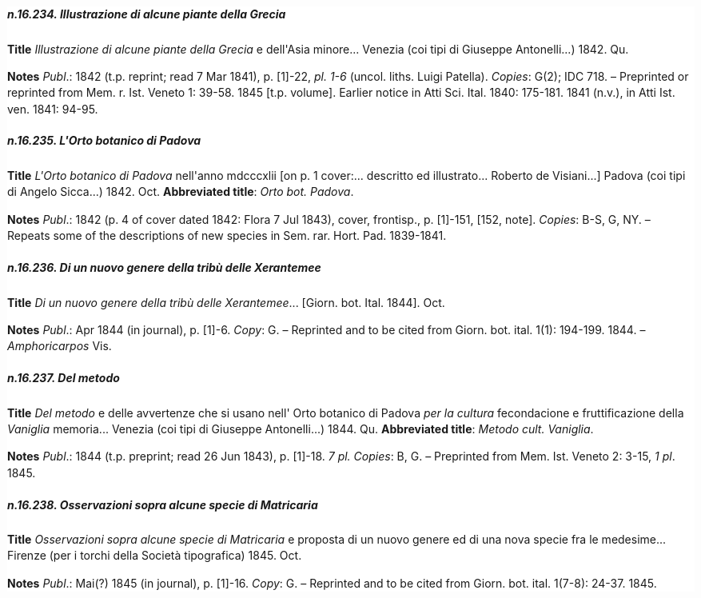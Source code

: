 ##### n.16.234. Illustrazione di alcune piante della Grecia

**Title**
*Illustrazione di alcune piante della Grecia* e dell'Asia minore... Venezia (coi tipi di Giuseppe Antonelli...) 1842. Qu.

**Notes**
*Publ*.: 1842 (t.p. reprint; read 7 Mar 1841), p. \[1\]-22, *pl. 1-6* (uncol. liths. Luigi Patella).
*Copies*: G(2); IDC 718. – Preprinted or reprinted from Mem. r. Ist. Veneto 1: 39-58. 1845 \[t.p. volume\]. Earlier notice in Atti Sci. Ital. 1840: 175-181. 1841 (n.v.), in Atti Ist. ven. 1841: 94-95.

##### n.16.235. L'Orto botanico di Padova

**Title**
*L'Orto botanico di Padova* nell'anno mdcccxlii \[on p. 1 cover:... descritto ed illustrato... Roberto de Visiani...\] Padova (coi tipi di Angelo Sicca...) 1842. Oct.
**Abbreviated title**: *Orto bot. Padova*.

**Notes**
*Publ*.: 1842 (p. 4 of cover dated 1842: Flora 7 Jul 1843), cover, frontisp., p. \[1\]-151, \[152, note\]. *Copies*: B-S, G, NY. – Repeats some of the descriptions of new species in Sem. rar. Hort. Pad. 1839-1841.

##### n.16.236. Di un nuovo genere della tribù delle Xerantemee

**Title**
*Di un nuovo genere della tribù delle Xerantemee*... \[Giorn. bot. Ital. 1844\]. Oct.

**Notes**
*Publ*.: Apr 1844 (in journal), p. \[1\]-6. *Copy*: G. – Reprinted and to be cited from Giorn. bot. ital. 1(1): 194-199. 1844. – *Amphoricarpos* Vis.

##### n.16.237. Del metodo

**Title**
*Del metodo* e delle avvertenze che si usano nell' Orto botanico di Padova *per la cultura* fecondacione e fruttificazione della *Vaniglia* memoria... Venezia (coi tipi di Giuseppe Antonelli...) 1844. Qu.
**Abbreviated title**: *Metodo cult. Vaniglia*.

**Notes**
*Publ*.: 1844 (t.p. preprint; read 26 Jun 1843), p. \[1\]-18. *7 pl. Copies*: B, G. – Preprinted from Mem. Ist. Veneto 2: 3-15, *1 pl*. 1845.

##### n.16.238. Osservazioni sopra alcune specie di Matricaria

**Title**
*Osservazioni sopra alcune specie di Matricaria* e proposta di un nuovo genere ed di una nova specie fra le medesime... Firenze (per i torchi della Società tipografica) 1845. Oct.

**Notes**
*Publ*.: Mai(?) 1845 (in journal), p. \[1\]-16. *Copy*: G. – Reprinted and to be cited from Giorn. bot. ital. 1(7-8): 24-37. 1845.

